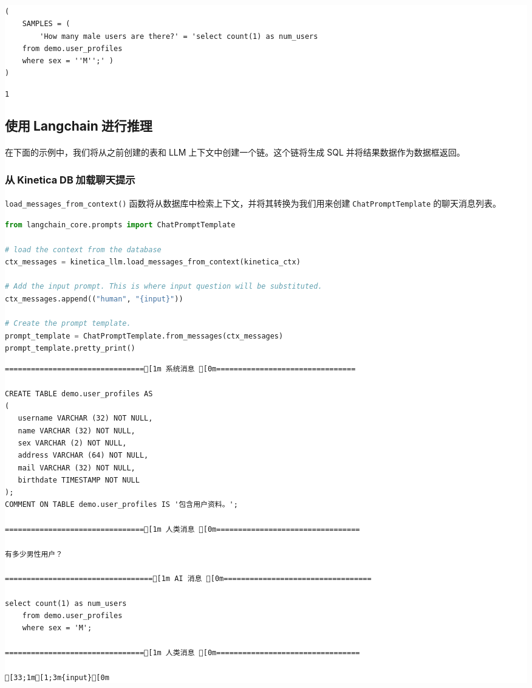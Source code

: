 ```output
(
    SAMPLES = ( 
        'How many male users are there?' = 'select count(1) as num_users
    from demo.user_profiles
    where sex = ''M'';' )
)
```


```output
1
```

## 使用 Langchain 进行推理

在下面的示例中，我们将从之前创建的表和 LLM 上下文中创建一个链。这个链将生成 SQL 并将结果数据作为数据框返回。

### 从 Kinetica DB 加载聊天提示

`load_messages_from_context()` 函数将从数据库中检索上下文，并将其转换为我们用来创建 ``ChatPromptTemplate`` 的聊天消息列表。

```python
from langchain_core.prompts import ChatPromptTemplate

# load the context from the database
ctx_messages = kinetica_llm.load_messages_from_context(kinetica_ctx)

# Add the input prompt. This is where input question will be substituted.
ctx_messages.append(("human", "{input}"))

# Create the prompt template.
prompt_template = ChatPromptTemplate.from_messages(ctx_messages)
prompt_template.pretty_print()
```
```output
================================[1m 系统消息 [0m================================

CREATE TABLE demo.user_profiles AS
(
   username VARCHAR (32) NOT NULL,
   name VARCHAR (32) NOT NULL,
   sex VARCHAR (2) NOT NULL,
   address VARCHAR (64) NOT NULL,
   mail VARCHAR (32) NOT NULL,
   birthdate TIMESTAMP NOT NULL
);
COMMENT ON TABLE demo.user_profiles IS '包含用户资料。';

================================[1m 人类消息 [0m=================================

有多少男性用户？

==================================[1m AI 消息 [0m==================================

select count(1) as num_users
    from demo.user_profiles
    where sex = 'M';

================================[1m 人类消息 [0m=================================

[33;1m[1;3m{input}[0m
```
